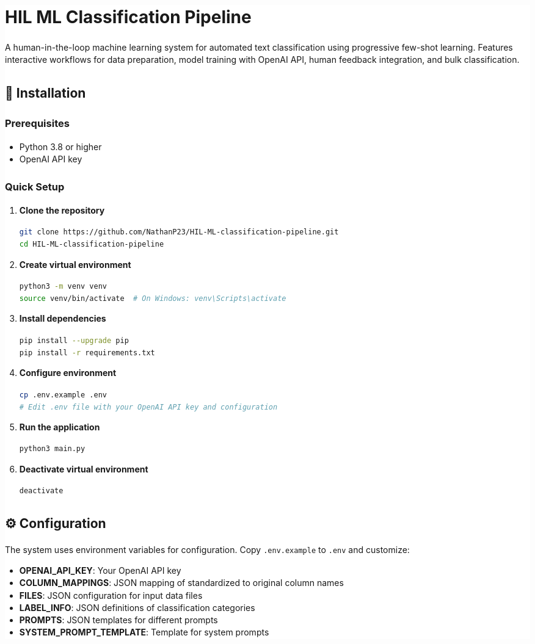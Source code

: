 # HIL ML Classification Pipeline

A human-in-the-loop machine learning system for automated text classification using progressive few-shot learning. Features interactive workflows for data preparation, model training with OpenAI API, human feedback integration, and bulk classification.

## 🚀 Installation

### Prerequisites
- Python 3.8 or higher
- OpenAI API key

### Quick Setup

1. **Clone the repository**
   ```bash
   git clone https://github.com/NathanP23/HIL-ML-classification-pipeline.git
   cd HIL-ML-classification-pipeline
   ```

2. **Create virtual environment**
   ```bash
   python3 -m venv venv
   source venv/bin/activate  # On Windows: venv\Scripts\activate
   ```

3. **Install dependencies**
   ```bash
   pip install --upgrade pip
   pip install -r requirements.txt
   ```

4. **Configure environment**
   ```bash
   cp .env.example .env
   # Edit .env file with your OpenAI API key and configuration
   ```

5. **Run the application**
   ```bash
   python3 main.py
   ```
   
6. **Deactivate virtual environment**
   ```bash
   deactivate
   ```

## ⚙️ Configuration

The system uses environment variables for configuration. Copy `.env.example` to `.env` and customize:

- **OPENAI_API_KEY**: Your OpenAI API key
- **COLUMN_MAPPINGS**: JSON mapping of standardized to original column names
- **FILES**: JSON configuration for input data files
- **LABEL_INFO**: JSON definitions of classification categories
- **PROMPTS**: JSON templates for different prompts
- **SYSTEM_PROMPT_TEMPLATE**: Template for system prompts
